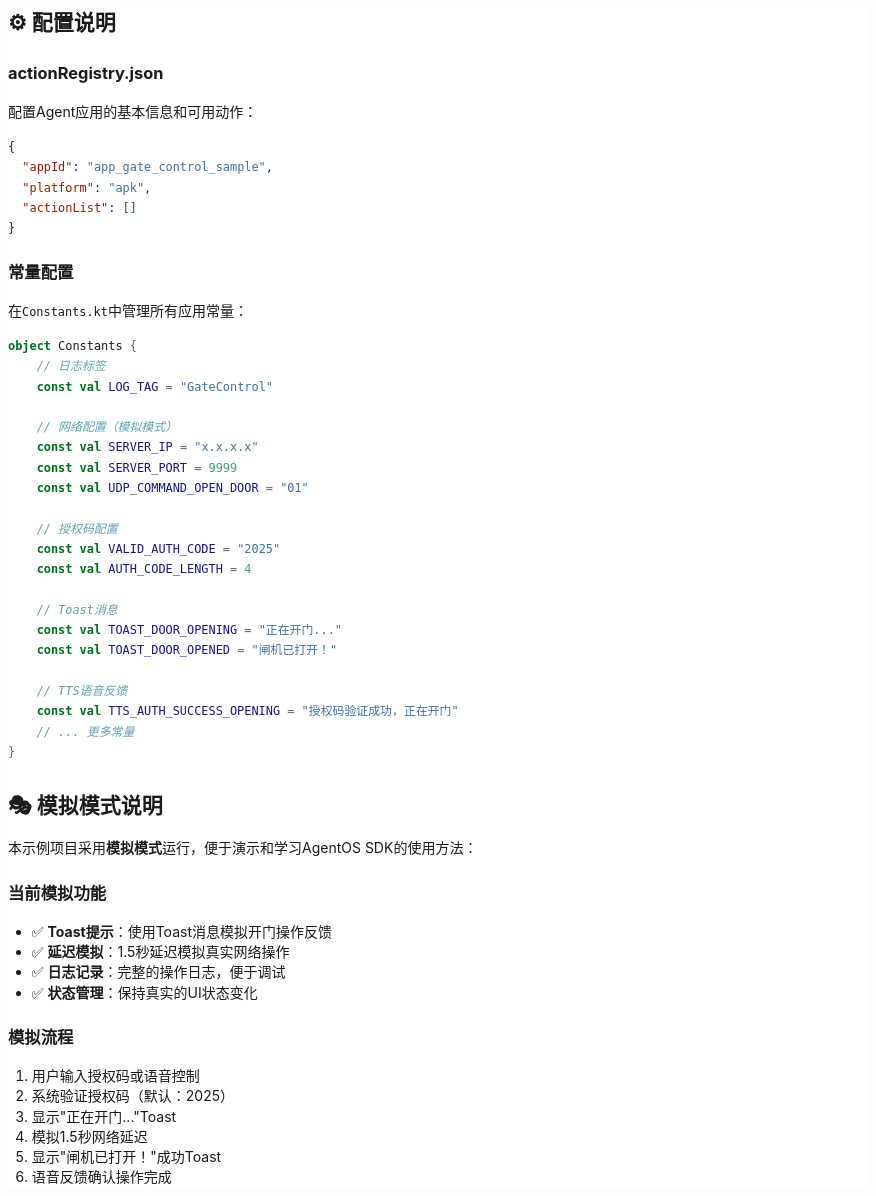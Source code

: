 ## ⚙️ 配置说明

### actionRegistry.json
配置Agent应用的基本信息和可用动作：

```json
{
  "appId": "app_gate_control_sample",
  "platform": "apk",
  "actionList": []
}
```

### 常量配置
在`Constants.kt`中管理所有应用常量：

```kotlin
object Constants {
    // 日志标签
    const val LOG_TAG = "GateControl"
    
    // 网络配置（模拟模式）
    const val SERVER_IP = "x.x.x.x"
    const val SERVER_PORT = 9999
    const val UDP_COMMAND_OPEN_DOOR = "01"
    
    // 授权码配置
    const val VALID_AUTH_CODE = "2025"
    const val AUTH_CODE_LENGTH = 4
    
    // Toast消息
    const val TOAST_DOOR_OPENING = "正在开门..."
    const val TOAST_DOOR_OPENED = "闸机已打开！"
    
    // TTS语音反馈
    const val TTS_AUTH_SUCCESS_OPENING = "授权码验证成功，正在开门"
    // ... 更多常量
}
```

## 🎭 模拟模式说明

本示例项目采用**模拟模式**运行，便于演示和学习AgentOS SDK的使用方法：

### 当前模拟功能
- ✅ **Toast提示**：使用Toast消息模拟开门操作反馈
- ✅ **延迟模拟**：1.5秒延迟模拟真实网络操作
- ✅ **日志记录**：完整的操作日志，便于调试
- ✅ **状态管理**：保持真实的UI状态变化

### 模拟流程
1. 用户输入授权码或语音控制
2. 系统验证授权码（默认：2025）
3. 显示"正在开门..."Toast
4. 模拟1.5秒网络延迟
5. 显示"闸机已打开！"成功Toast
6. 语音反馈确认操作完成
